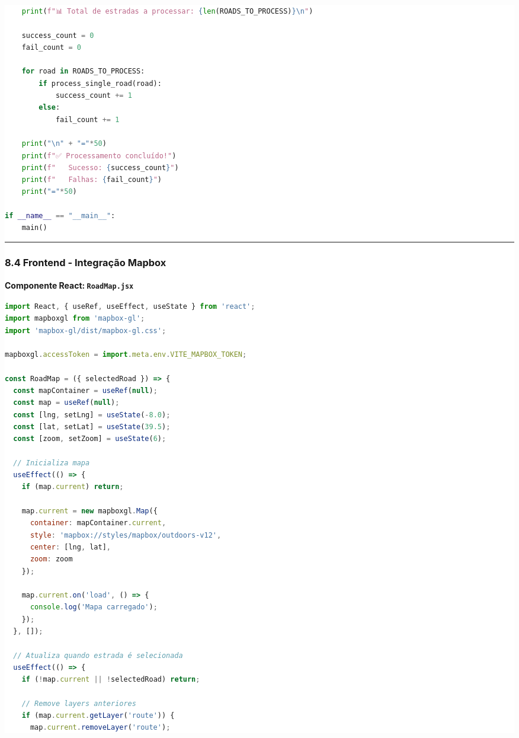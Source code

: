 ```python
    print(f"📊 Total de estradas a processar: {len(ROADS_TO_PROCESS)}\n")
    
    success_count = 0
    fail_count = 0
    
    for road in ROADS_TO_PROCESS:
        if process_single_road(road):
            success_count += 1
        else:
            fail_count += 1
    
    print("\n" + "="*50)
    print(f"✅ Processamento concluído!")
    print(f"   Sucesso: {success_count}")
    print(f"   Falhas: {fail_count}")
    print("="*50)

if __name__ == "__main__":
    main()
```

---

### **8.4 Frontend - Integração Mapbox**

**Componente React: `RoadMap.jsx`**

```jsx
import React, { useRef, useEffect, useState } from 'react';
import mapboxgl from 'mapbox-gl';
import 'mapbox-gl/dist/mapbox-gl.css';

mapboxgl.accessToken = import.meta.env.VITE_MAPBOX_TOKEN;

const RoadMap = ({ selectedRoad }) => {
  const mapContainer = useRef(null);
  const map = useRef(null);
  const [lng, setLng] = useState(-8.0);
  const [lat, setLat] = useState(39.5);
  const [zoom, setZoom] = useState(6);

  // Inicializa mapa
  useEffect(() => {
    if (map.current) return;

    map.current = new mapboxgl.Map({
      container: mapContainer.current,
      style: 'mapbox://styles/mapbox/outdoors-v12',
      center: [lng, lat],
      zoom: zoom
    });

    map.current.on('load', () => {
      console.log('Mapa carregado');
    });
  }, []);

  // Atualiza quando estrada é selecionada
  useEffect(() => {
    if (!map.current || !selectedRoad) return;

    // Remove layers anteriores
    if (map.current.getLayer('route')) {
      map.current.removeLayer('route');
```